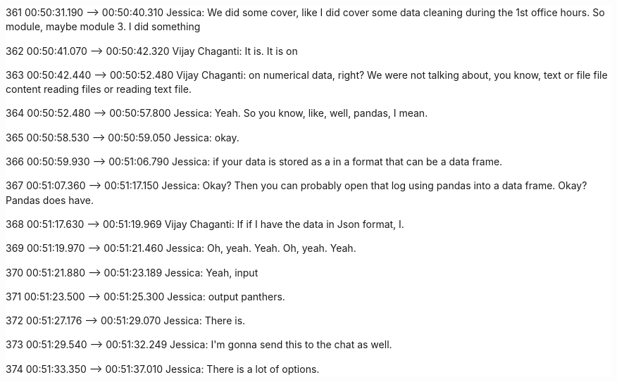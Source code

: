 361
00:50:31.190 --> 00:50:40.310
Jessica: We did some cover, like I did cover some data cleaning during the 1st office hours. So module, maybe module 3. I did something

362
00:50:41.070 --> 00:50:42.320
Vijay Chaganti: It is. It is on

363
00:50:42.440 --> 00:50:52.480
Vijay Chaganti: on numerical data, right? We were not talking about, you know, text or file file content reading files or reading text file.

364
00:50:52.480 --> 00:50:57.800
Jessica: Yeah. So you know, like, well, pandas, I mean.

365
00:50:58.530 --> 00:50:59.050
Jessica: okay.

366
00:50:59.930 --> 00:51:06.790
Jessica: if your data is stored as a in a format that can be a data frame.

367
00:51:07.360 --> 00:51:17.150
Jessica: Okay? Then you can probably open that log using pandas into a data frame. Okay? Pandas does have.

368
00:51:17.630 --> 00:51:19.969
Vijay Chaganti: If if I have the data in Json format, I.

369
00:51:19.970 --> 00:51:21.460
Jessica: Oh, yeah. Yeah. Oh, yeah. Yeah.

370
00:51:21.880 --> 00:51:23.189
Jessica: Yeah, input

371
00:51:23.500 --> 00:51:25.300
Jessica: output panthers.

372
00:51:27.176 --> 00:51:29.070
Jessica: There is.

373
00:51:29.540 --> 00:51:32.249
Jessica: I'm gonna send this to the chat as well.

374
00:51:33.350 --> 00:51:37.010
Jessica: There is a lot of options.
